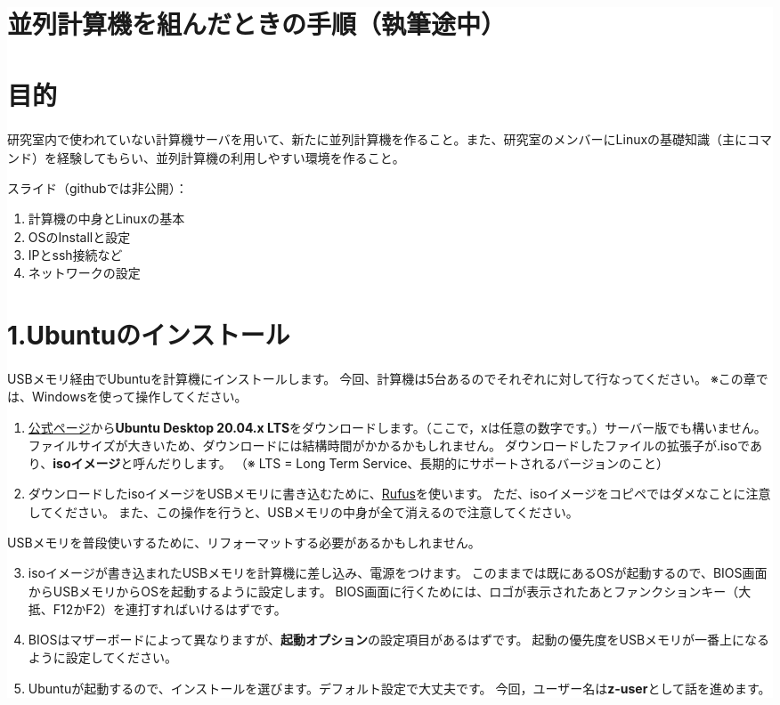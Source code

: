 # 並列計算機を組んだときの手順（執筆途中）

# 目的

研究室内で使われていない計算機サーバを用いて、新たに並列計算機を作ること。また、研究室のメンバーにLinuxの基礎知識（主にコマンド）を経験してもらい、並列計算機の利用しやすい環境を作ること。



スライド（githubでは非公開）：

1. 計算機の中身とLinuxの基本
2. OSのInstallと設定
3. IPとssh接続など
4. ネットワークの設定





# 1.Ubuntuのインストール

USBメモリ経由でUbuntuを計算機にインストールします。
今回、計算機は5台あるのでそれぞれに対して行なってください。
※この章では、Windowsを使って操作してください。

1. [公式ページ](https://jp.ubuntu.com/download)から**Ubuntu Desktop 20.04.x LTS**をダウンロードします。（ここで，xは任意の数字です。）サーバー版でも構いません。
   ファイルサイズが大きいため、ダウンロードには結構時間がかかるかもしれません。
   ダウンロードしたファイルの拡張子が.isoであり、**isoイメージ**と呼んだりします。
   （※ LTS = Long Term Service、長期的にサポートされるバージョンのこと）

2. ダウンロードしたisoイメージをUSBメモリに書き込むために、[Rufus](https://rufus.ie/ja/)を使います。
    ただ、isoイメージをコピペではダメなことに注意してください。
    また、この操作を行うと、USBメモリの中身が全て消えるので注意してください。







  USBメモリを普段使いするために、リフォーマットする必要があるかもしれません。



3. isoイメージが書き込まれたUSBメモリを計算機に差し込み、電源をつけます。
    このままでは既にあるOSが起動するので、BIOS画面からUSBメモリからOSを起動するように設定します。
    BIOS画面に行くためには、ロゴが表示されたあとファンクションキー（大抵、F12かF2）を連打すればいけるはずです。



4. BIOSはマザーボードによって異なりますが、**起動オプション**の設定項目があるはずです。
   起動の優先度をUSBメモリが一番上になるように設定してください。



5. Ubuntuが起動するので、インストールを選びます。デフォルト設定で大丈夫です。
   今回，ユーザー名は**z-user**として話を進めます。


